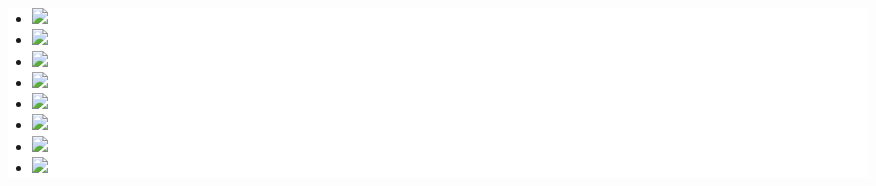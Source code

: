 - <img src = "https://traveloving2030.github.io/jiwon/assets/img/post/OS_Chapter7-이미지/0031.jpg" width = "70%" />  
- <img src = "https://traveloving2030.github.io/jiwon/assets/img/post/OS_Chapter7-이미지/0032.jpg" width = "70%" />  
- <img src = "https://traveloving2030.github.io/jiwon/assets/img/post/OS_Chapter7-이미지/0033.jpg" width = "70%" />  
- <img src = "https://traveloving2030.github.io/jiwon/assets/img/post/OS_Chapter7-이미지/0034.jpg" width = "70%" />  
- <img src = "https://traveloving2030.github.io/jiwon/assets/img/post/OS_Chapter7-이미지/0035.jpg" width = "70%" />  
- <img src = "https://traveloving2030.github.io/jiwon/assets/img/post/OS_Chapter7-이미지/0036.jpg" width = "70%" />  
- <img src = "https://traveloving2030.github.io/jiwon/assets/img/post/OS_Chapter7-이미지/0037.jpg" width = "70%" />  
- <img src = "https://traveloving2030.github.io/jiwon/assets/img/post/OS_Chapter7-이미지/0038.jpg" width = "70%" />  
 



